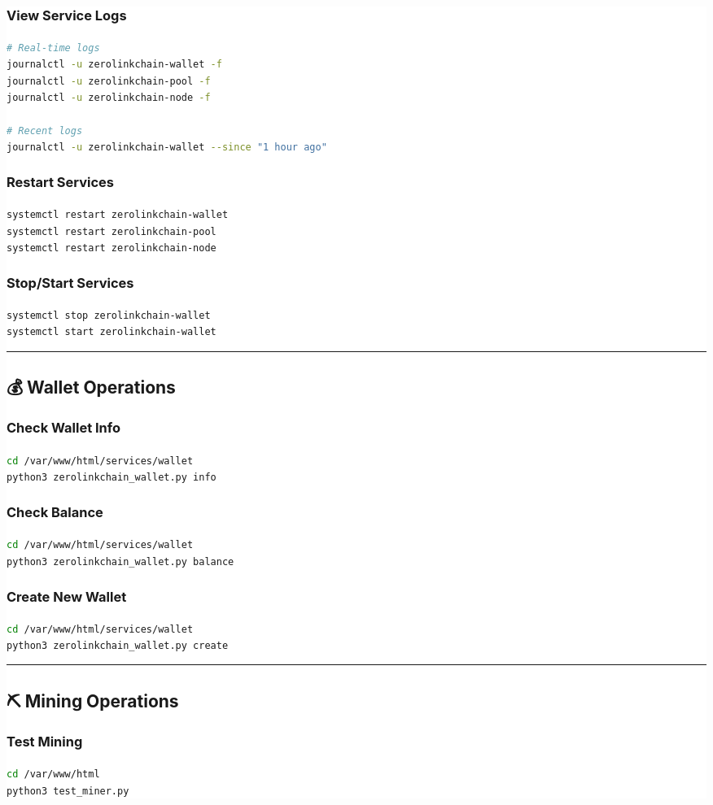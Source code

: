 ### **View Service Logs**
```bash
# Real-time logs
journalctl -u zerolinkchain-wallet -f
journalctl -u zerolinkchain-pool -f
journalctl -u zerolinkchain-node -f

# Recent logs
journalctl -u zerolinkchain-wallet --since "1 hour ago"
```

### **Restart Services**
```bash
systemctl restart zerolinkchain-wallet
systemctl restart zerolinkchain-pool
systemctl restart zerolinkchain-node
```

### **Stop/Start Services**
```bash
systemctl stop zerolinkchain-wallet
systemctl start zerolinkchain-wallet
```

---

## 💰 **Wallet Operations**

### **Check Wallet Info**
```bash
cd /var/www/html/services/wallet
python3 zerolinkchain_wallet.py info
```

### **Check Balance**
```bash
cd /var/www/html/services/wallet
python3 zerolinkchain_wallet.py balance
```

### **Create New Wallet**
```bash
cd /var/www/html/services/wallet
python3 zerolinkchain_wallet.py create
```

---

## ⛏️ **Mining Operations**

### **Test Mining**
```bash
cd /var/www/html
python3 test_miner.py
```
